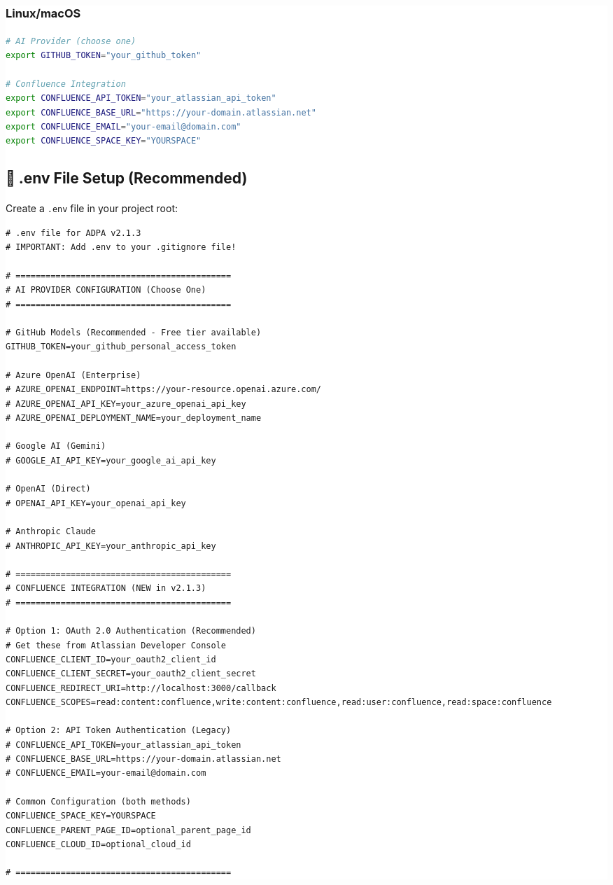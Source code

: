 ### **Linux/macOS**
```bash
# AI Provider (choose one)
export GITHUB_TOKEN="your_github_token"

# Confluence Integration
export CONFLUENCE_API_TOKEN="your_atlassian_api_token"
export CONFLUENCE_BASE_URL="https://your-domain.atlassian.net"
export CONFLUENCE_EMAIL="your-email@domain.com"
export CONFLUENCE_SPACE_KEY="YOURSPACE"
```

## 📁 .env File Setup (Recommended)

Create a `.env` file in your project root:

```env
# .env file for ADPA v2.1.3
# IMPORTANT: Add .env to your .gitignore file!

# ===========================================
# AI PROVIDER CONFIGURATION (Choose One)
# ===========================================

# GitHub Models (Recommended - Free tier available)
GITHUB_TOKEN=your_github_personal_access_token

# Azure OpenAI (Enterprise)
# AZURE_OPENAI_ENDPOINT=https://your-resource.openai.azure.com/
# AZURE_OPENAI_API_KEY=your_azure_openai_api_key
# AZURE_OPENAI_DEPLOYMENT_NAME=your_deployment_name

# Google AI (Gemini)
# GOOGLE_AI_API_KEY=your_google_ai_api_key

# OpenAI (Direct)
# OPENAI_API_KEY=your_openai_api_key

# Anthropic Claude
# ANTHROPIC_API_KEY=your_anthropic_api_key

# ===========================================
# CONFLUENCE INTEGRATION (NEW in v2.1.3)
# ===========================================

# Option 1: OAuth 2.0 Authentication (Recommended)
# Get these from Atlassian Developer Console
CONFLUENCE_CLIENT_ID=your_oauth2_client_id
CONFLUENCE_CLIENT_SECRET=your_oauth2_client_secret
CONFLUENCE_REDIRECT_URI=http://localhost:3000/callback
CONFLUENCE_SCOPES=read:content:confluence,write:content:confluence,read:user:confluence,read:space:confluence

# Option 2: API Token Authentication (Legacy)
# CONFLUENCE_API_TOKEN=your_atlassian_api_token
# CONFLUENCE_BASE_URL=https://your-domain.atlassian.net
# CONFLUENCE_EMAIL=your-email@domain.com

# Common Configuration (both methods)
CONFLUENCE_SPACE_KEY=YOURSPACE
CONFLUENCE_PARENT_PAGE_ID=optional_parent_page_id
CONFLUENCE_CLOUD_ID=optional_cloud_id

# ===========================================
```